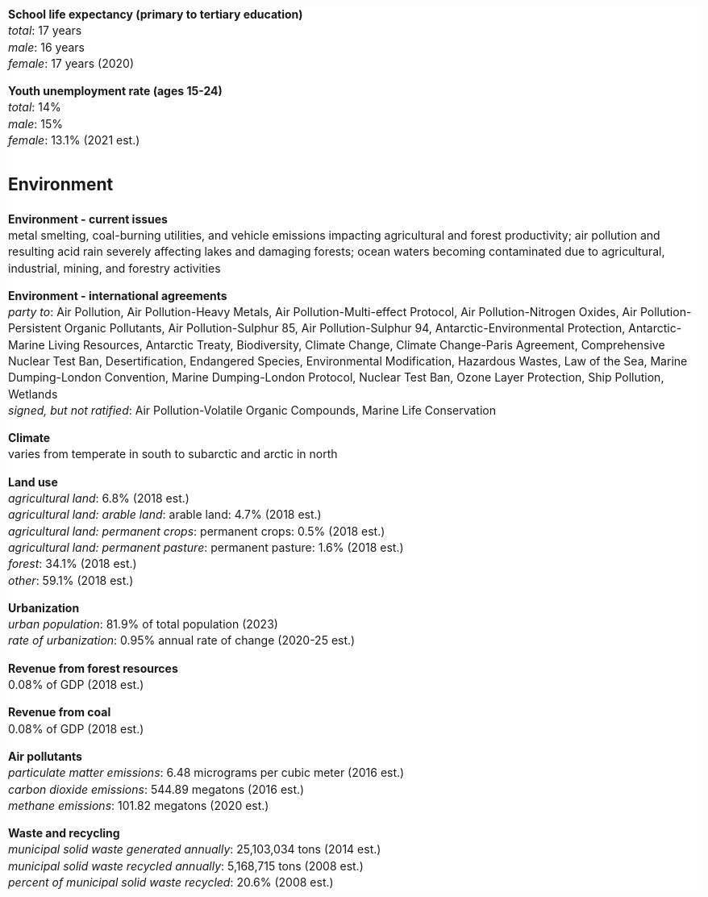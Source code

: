 **School life expectancy (primary to tertiary education)**<br>
_total_: 17 years<br>
_male_: 16 years<br>
_female_: 17 years (2020)<br>

**Youth unemployment rate (ages 15-24)**<br>
_total_: 14%<br>
_male_: 15%<br>
_female_: 13.1% (2021 est.)<br>

## Environment

**Environment - current issues**<br>
metal smelting, coal-burning utilities, and vehicle emissions impacting agricultural and forest productivity; air pollution and resulting acid rain severely affecting lakes and damaging forests; ocean waters becoming contaminated due to agricultural, industrial, mining, and forestry activities<br>

**Environment - international agreements**<br>
_party to_: Air Pollution, Air Pollution-Heavy Metals, Air Pollution-Multi-effect Protocol, Air Pollution-Nitrogen Oxides, Air Pollution-Persistent Organic Pollutants, Air Pollution-Sulphur 85, Air Pollution-Sulphur 94, Antarctic-Environmental Protection, Antarctic-Marine Living Resources, Antarctic Treaty, Biodiversity, Climate Change, Climate Change-Paris Agreement, Comprehensive Nuclear Test Ban, Desertification, Endangered Species, Environmental Modification, Hazardous Wastes, Law of the Sea, Marine Dumping-London Convention, Marine Dumping-London Protocol, Nuclear Test Ban, Ozone Layer Protection, Ship Pollution, Wetlands<br>
_signed, but not ratified_: Air Pollution-Volatile Organic Compounds, Marine Life Conservation<br>

**Climate**<br>
varies from temperate in south to subarctic and arctic in north<br>

**Land use**<br>
_agricultural land_: 6.8% (2018 est.)<br>
_agricultural land: arable land_: arable land: 4.7% (2018 est.)<br>
_agricultural land: permanent crops_: permanent crops: 0.5% (2018 est.)<br>
_agricultural land: permanent pasture_: permanent pasture: 1.6% (2018 est.)<br>
_forest_: 34.1% (2018 est.)<br>
_other_: 59.1% (2018 est.)<br>

**Urbanization**<br>
_urban population_: 81.9% of total population (2023)<br>
_rate of urbanization_: 0.95% annual rate of change (2020-25 est.)<br>

**Revenue from forest resources**<br>
0.08% of GDP (2018 est.)<br>

**Revenue from coal**<br>
0.08% of GDP (2018 est.)<br>

**Air pollutants**<br>
_particulate matter emissions_: 6.48 micrograms per cubic meter (2016 est.)<br>
_carbon dioxide emissions_: 544.89 megatons (2016 est.)<br>
_methane emissions_: 101.82 megatons (2020 est.)<br>

**Waste and recycling**<br>
_municipal solid waste generated annually_: 25,103,034 tons (2014 est.)<br>
_municipal solid waste recycled annually_: 5,168,715 tons (2008 est.)<br>
_percent of municipal solid waste recycled_: 20.6% (2008 est.)<br>
